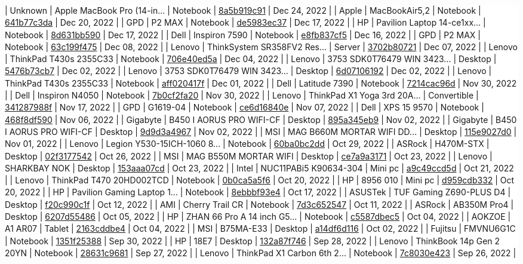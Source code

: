 | Unknown       | Apple MacBook Pro (14-in... | Notebook    | [8a5b919c91](https://linux-hardware.org/?probe=8a5b919c91) | Dec 24, 2022 |
| Apple         | MacBookAir5,2               | Notebook    | [641b77c3da](https://linux-hardware.org/?probe=641b77c3da) | Dec 20, 2022 |
| GPD           | P2 MAX                      | Notebook    | [de5983ec37](https://linux-hardware.org/?probe=de5983ec37) | Dec 17, 2022 |
| HP            | Pavilion Laptop 14-ce1xx... | Notebook    | [8d631bb590](https://linux-hardware.org/?probe=8d631bb590) | Dec 17, 2022 |
| Dell          | Inspiron 7590               | Notebook    | [e8fb837cf5](https://linux-hardware.org/?probe=e8fb837cf5) | Dec 16, 2022 |
| GPD           | P2 MAX                      | Notebook    | [63c199f475](https://linux-hardware.org/?probe=63c199f475) | Dec 08, 2022 |
| Lenovo        | ThinkSystem SR358FV2 Res... | Server      | [3702b80721](https://linux-hardware.org/?probe=3702b80721) | Dec 07, 2022 |
| Lenovo        | ThinkPad T430s 2355C33      | Notebook    | [706e40ed5a](https://linux-hardware.org/?probe=706e40ed5a) | Dec 04, 2022 |
| Lenovo        | 3753 SDK0T76479 WIN 3423... | Desktop     | [5476b73cb7](https://linux-hardware.org/?probe=5476b73cb7) | Dec 02, 2022 |
| Lenovo        | 3753 SDK0T76479 WIN 3423... | Desktop     | [6d07106192](https://linux-hardware.org/?probe=6d07106192) | Dec 02, 2022 |
| Lenovo        | ThinkPad T430s 2355C33      | Notebook    | [aff020417f](https://linux-hardware.org/?probe=aff020417f) | Dec 01, 2022 |
| Dell          | Latitude 7390               | Notebook    | [7214cac96d](https://linux-hardware.org/?probe=7214cac96d) | Nov 30, 2022 |
| Dell          | Inspiron N4050              | Notebook    | [7b0cf2fa20](https://linux-hardware.org/?probe=7b0cf2fa20) | Nov 30, 2022 |
| Lenovo        | ThinkPad X1 Yoga 3rd 20A... | Convertible | [341287988f](https://linux-hardware.org/?probe=341287988f) | Nov 17, 2022 |
| GPD           | G1619-04                    | Notebook    | [ce6d16840e](https://linux-hardware.org/?probe=ce6d16840e) | Nov 07, 2022 |
| Dell          | XPS 15 9570                 | Notebook    | [468f8df590](https://linux-hardware.org/?probe=468f8df590) | Nov 06, 2022 |
| Gigabyte      | B450 I AORUS PRO WIFI-CF    | Desktop     | [895a345eb9](https://linux-hardware.org/?probe=895a345eb9) | Nov 02, 2022 |
| Gigabyte      | B450 I AORUS PRO WIFI-CF    | Desktop     | [9d9d3a4967](https://linux-hardware.org/?probe=9d9d3a4967) | Nov 02, 2022 |
| MSI           | MAG B660M MORTAR WIFI DD... | Desktop     | [115e9027d0](https://linux-hardware.org/?probe=115e9027d0) | Nov 01, 2022 |
| Lenovo        | Legion Y530-15ICH-1060 8... | Notebook    | [60ba0bc2dd](https://linux-hardware.org/?probe=60ba0bc2dd) | Oct 29, 2022 |
| ASRock        | H470M-STX                   | Desktop     | [02f3177542](https://linux-hardware.org/?probe=02f3177542) | Oct 26, 2022 |
| MSI           | MAG B550M MORTAR WIFI       | Desktop     | [ce7a9a3171](https://linux-hardware.org/?probe=ce7a9a3171) | Oct 23, 2022 |
| Lenovo        | SHARKBAY NOK                | Desktop     | [153aaa07cd](https://linux-hardware.org/?probe=153aaa07cd) | Oct 23, 2022 |
| Intel         | NUC11PABi5 K90634-304       | Mini pc     | [a9c49ccd5d](https://linux-hardware.org/?probe=a9c49ccd5d) | Oct 21, 2022 |
| Lenovo        | ThinkPad T470 20HD002TCD    | Notebook    | [0b0ca5a5f6](https://linux-hardware.org/?probe=0b0ca5a5f6) | Oct 20, 2022 |
| HP            | 8956 010                    | Mini pc     | [d959cdb332](https://linux-hardware.org/?probe=d959cdb332) | Oct 20, 2022 |
| HP            | Pavilion Gaming Laptop 1... | Notebook    | [8ebbbf93e4](https://linux-hardware.org/?probe=8ebbbf93e4) | Oct 17, 2022 |
| ASUSTek       | TUF Gaming Z690-PLUS D4     | Desktop     | [f20c990c1f](https://linux-hardware.org/?probe=f20c990c1f) | Oct 12, 2022 |
| AMI           | Cherry Trail CR             | Notebook    | [7d3c652547](https://linux-hardware.org/?probe=7d3c652547) | Oct 11, 2022 |
| ASRock        | AB350M Pro4                 | Desktop     | [6207d55486](https://linux-hardware.org/?probe=6207d55486) | Oct 05, 2022 |
| HP            | ZHAN 66 Pro A 14 inch G5... | Notebook    | [c5587dbec5](https://linux-hardware.org/?probe=c5587dbec5) | Oct 04, 2022 |
| AOKZOE        | A1 AR07                     | Tablet      | [2163cddbe4](https://linux-hardware.org/?probe=2163cddbe4) | Oct 04, 2022 |
| MSI           | B75MA-E33                   | Desktop     | [a14df6d116](https://linux-hardware.org/?probe=a14df6d116) | Oct 02, 2022 |
| Fujitsu       | FMVNU6G1C                   | Notebook    | [1351f25388](https://linux-hardware.org/?probe=1351f25388) | Sep 30, 2022 |
| HP            | 18E7                        | Desktop     | [132a87f746](https://linux-hardware.org/?probe=132a87f746) | Sep 28, 2022 |
| Lenovo        | ThinkBook 14p Gen 2 20YN    | Notebook    | [28631c9681](https://linux-hardware.org/?probe=28631c9681) | Sep 27, 2022 |
| Lenovo        | ThinkPad X1 Carbon 6th 2... | Notebook    | [7c8030e423](https://linux-hardware.org/?probe=7c8030e423) | Sep 26, 2022 |